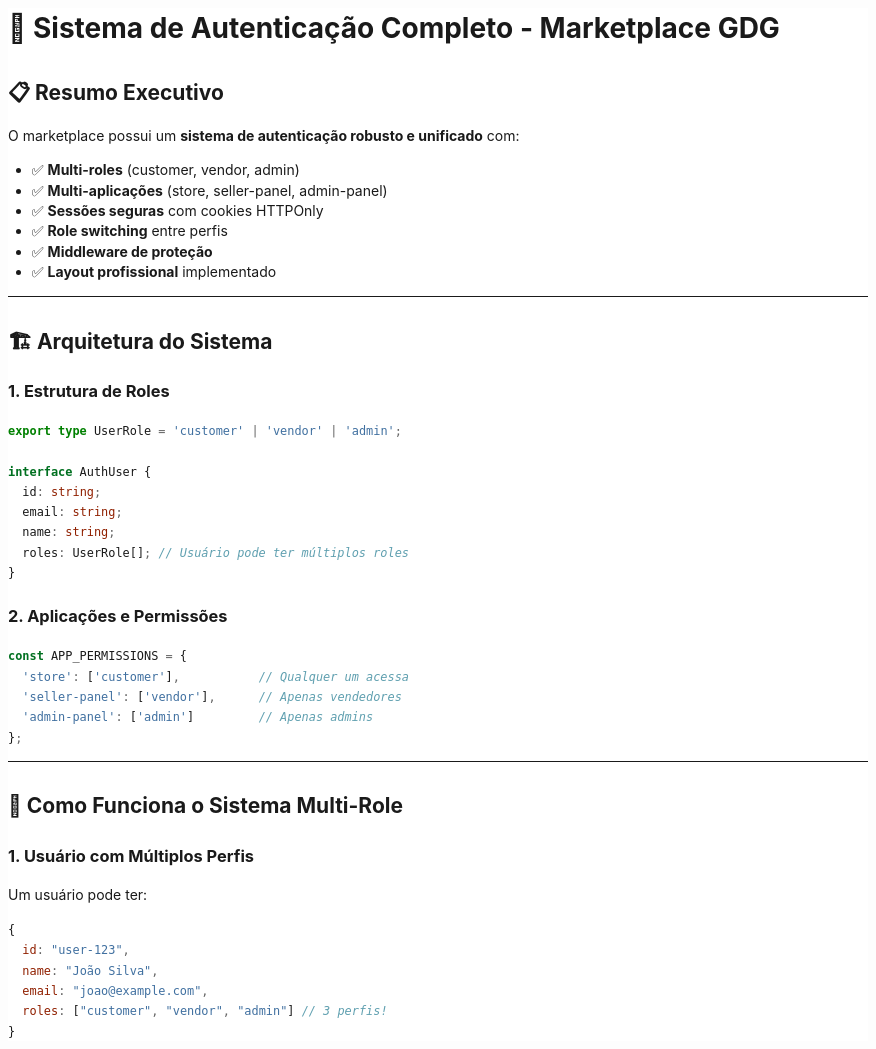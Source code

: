 # 🔐 Sistema de Autenticação Completo - Marketplace GDG

## 📋 **Resumo Executivo**

O marketplace possui um **sistema de autenticação robusto e unificado** com:
- ✅ **Multi-roles** (customer, vendor, admin)
- ✅ **Multi-aplicações** (store, seller-panel, admin-panel) 
- ✅ **Sessões seguras** com cookies HTTPOnly
- ✅ **Role switching** entre perfis
- ✅ **Middleware de proteção** 
- ✅ **Layout profissional** implementado

---

## 🏗️ **Arquitetura do Sistema**

### **1. Estrutura de Roles**
```typescript
export type UserRole = 'customer' | 'vendor' | 'admin';

interface AuthUser {
  id: string;
  email: string;
  name: string;
  roles: UserRole[]; // Usuário pode ter múltiplos roles
}
```

### **2. Aplicações e Permissões**
```typescript
const APP_PERMISSIONS = {
  'store': ['customer'],           // Qualquer um acessa
  'seller-panel': ['vendor'],      // Apenas vendedores
  'admin-panel': ['admin']         // Apenas admins
};
```

---

## 🔑 **Como Funciona o Sistema Multi-Role**

### **1. Usuário com Múltiplos Perfis**
Um usuário pode ter:
```javascript
{
  id: "user-123",
  name: "João Silva", 
  email: "joao@example.com",
  roles: ["customer", "vendor", "admin"] // 3 perfis!
}
```
